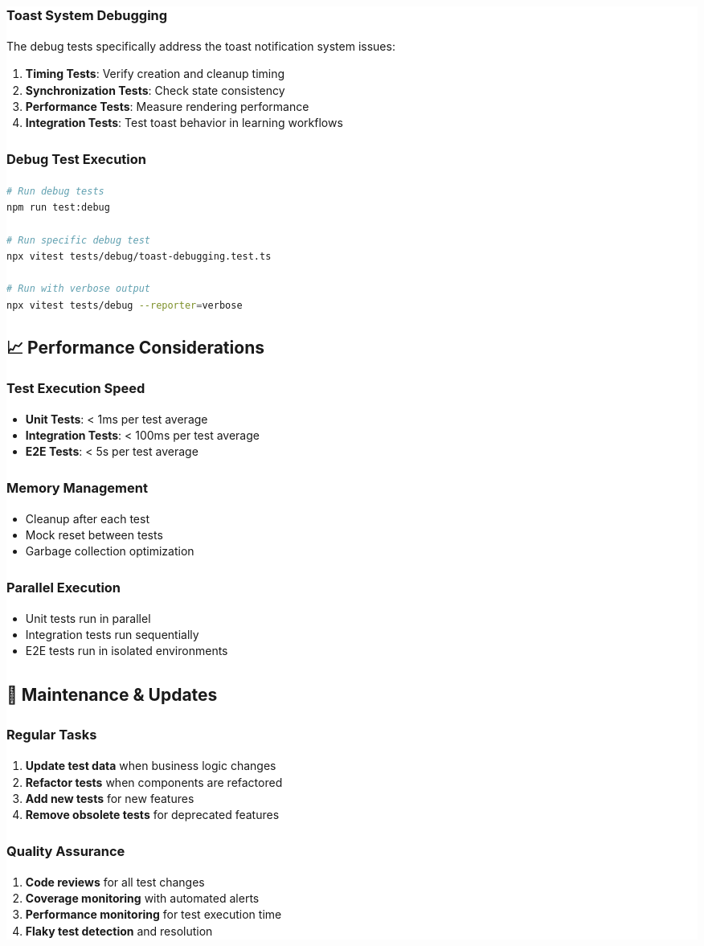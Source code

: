 ### **Toast System Debugging**
The debug tests specifically address the toast notification system issues:

1. **Timing Tests**: Verify creation and cleanup timing
2. **Synchronization Tests**: Check state consistency
3. **Performance Tests**: Measure rendering performance
4. **Integration Tests**: Test toast behavior in learning workflows

### **Debug Test Execution**
```bash
# Run debug tests
npm run test:debug

# Run specific debug test
npx vitest tests/debug/toast-debugging.test.ts

# Run with verbose output
npx vitest tests/debug --reporter=verbose
```

## 📈 **Performance Considerations**

### **Test Execution Speed**
- **Unit Tests**: < 1ms per test average
- **Integration Tests**: < 100ms per test average
- **E2E Tests**: < 5s per test average

### **Memory Management**
- Cleanup after each test
- Mock reset between tests
- Garbage collection optimization

### **Parallel Execution**
- Unit tests run in parallel
- Integration tests run sequentially
- E2E tests run in isolated environments

## 🔄 **Maintenance & Updates**

### **Regular Tasks**
1. **Update test data** when business logic changes
2. **Refactor tests** when components are refactored
3. **Add new tests** for new features
4. **Remove obsolete tests** for deprecated features

### **Quality Assurance**
1. **Code reviews** for all test changes
2. **Coverage monitoring** with automated alerts
3. **Performance monitoring** for test execution time
4. **Flaky test detection** and resolution
